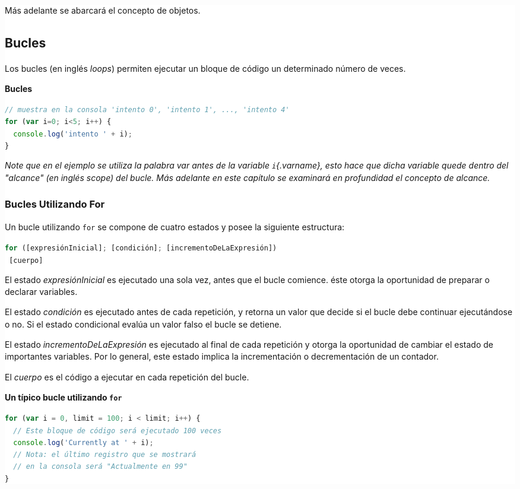 Más adelante se abarcará el concepto de objetos.



## Bucles

Los bucles (en inglés *loops*) permiten ejecutar un bloque de código un determinado número de veces.


**Bucles**

```javascript
// muestra en la consola 'intento 0', 'intento 1', ..., 'intento 4'
for (var i=0; i<5; i++) {
  console.log('intento ' + i);
}
```

*Note que en el ejemplo se utiliza la palabra var antes de la variable `i`{.varname}, esto hace que dicha variable quede dentro del "alcance" (en inglés *scope*) del bucle. Más adelante en este capítulo se examinará en profundidad el concepto de alcance.*



### Bucles Utilizando For

Un bucle utilizando `for` se compone de cuatro estados y posee la siguiente estructura:

```javascript
for ([expresiónInicial]; [condición]; [incrementoDeLaExpresión])
 [cuerpo]
```

El estado *expresiónInicial* es ejecutado una sola vez, antes que el bucle comience. éste otorga la oportunidad de preparar o declarar variables.

El estado *condición* es ejecutado antes de cada repetición, y retorna un valor que decide si el bucle debe continuar ejecutándose o no. Si el estado condicional evalúa un valor falso el bucle se detiene.

El estado *incrementoDeLaExpresión* es ejecutado al final de cada repetición y otorga la oportunidad de cambiar el estado de importantes variables. Por lo general, este estado implica la incrementación o decrementación de un contador.

El *cuerpo* es el código a ejecutar en cada repetición del bucle.


**Un típico bucle utilizando `for`**

```javascript
for (var i = 0, limit = 100; i < limit; i++) {
  // Este bloque de código será ejecutado 100 veces
  console.log('Currently at ' + i);
  // Nota: el último registro que se mostrará
  // en la consola será "Actualmente en 99"
}
```

